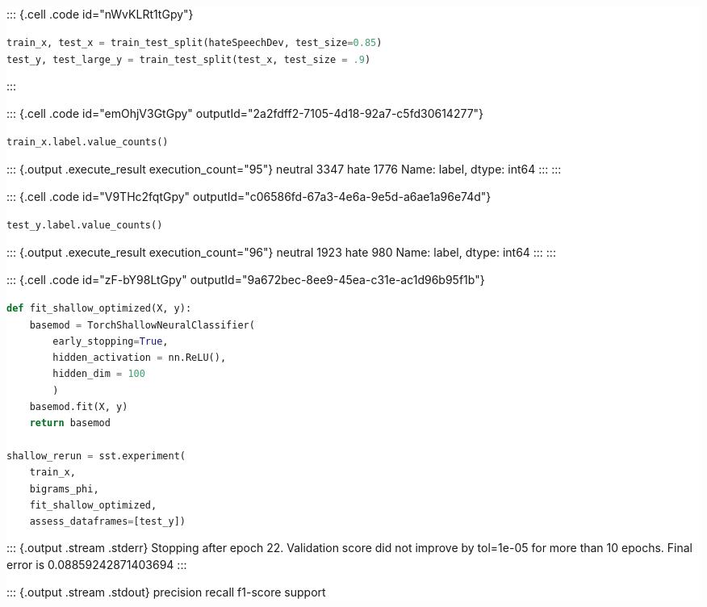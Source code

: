 ::: {.cell .code id="nWvKLRt1tGpy"}
``` python
train_x, test_x = train_test_split(hateSpeechDev, test_size=0.85)
test_y, test_large_y = train_test_split(test_x, test_size = .9)
```
:::

::: {.cell .code id="emOhjV3GtGpy" outputId="2a2fdff2-7105-4d18-92a7-c5fd30614277"}
``` python
train_x.label.value_counts()
```

::: {.output .execute_result execution_count="95"}
    neutral    3347
    hate       1776
    Name: label, dtype: int64
:::
:::

::: {.cell .code id="V9THc2fqtGpy" outputId="c06586fd-67a3-4e6a-9e5d-a6ae1a96e74d"}
``` python
test_y.label.value_counts()
```

::: {.output .execute_result execution_count="96"}
    neutral    1923
    hate        980
    Name: label, dtype: int64
:::
:::

::: {.cell .code id="zF-bY98LtGpy" outputId="9a672bec-8ee9-45ea-c31e-ac1d96b95f1b"}
``` python
def fit_shallow_optimized(X, y):
    basemod = TorchShallowNeuralClassifier(
        early_stopping=True,
        hidden_activation = nn.ReLU(),
        hidden_dim = 100
        )
    basemod.fit(X, y)
    return basemod

shallow_rerun = sst.experiment(
    train_x,
    bigrams_phi,
    fit_shallow_optimized,
    assess_dataframes=[test_y])
```

::: {.output .stream .stderr}
    Stopping after epoch 22. Validation score did not improve by tol=1e-05 for more than 10 epochs. Final error is 0.08859242871403694
:::

::: {.output .stream .stdout}
                  precision    recall  f1-score   support
